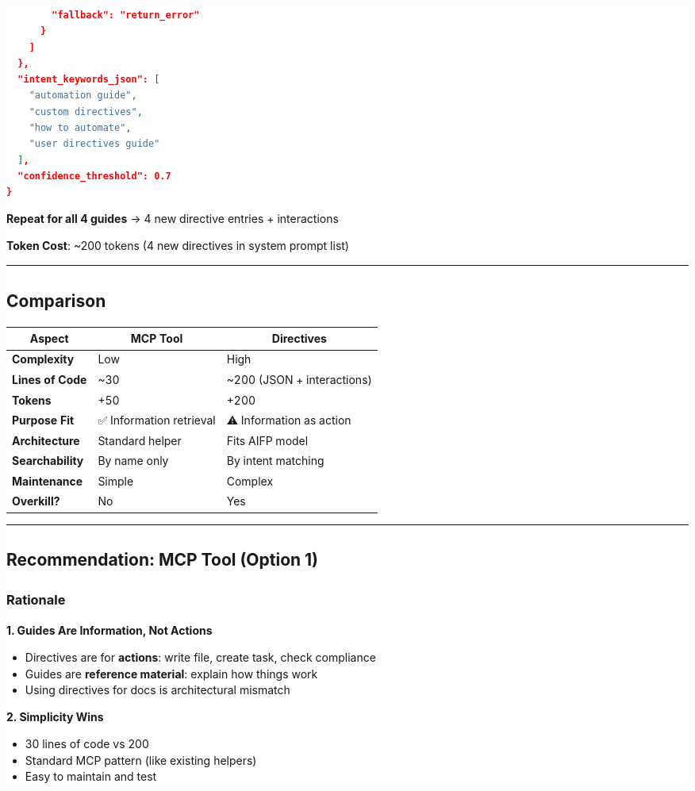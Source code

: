 ```json
        "fallback": "return_error"
      }
    ]
  },
  "intent_keywords_json": [
    "automation guide",
    "custom directives",
    "how to automate",
    "user directives guide"
  ],
  "confidence_threshold": 0.7
}
```

**Repeat for all 4 guides** → 4 new directive entries + interactions

**Token Cost**: ~200 tokens (4 new directives in system prompt list)

---

## Comparison

| Aspect | MCP Tool | Directives |
|--------|----------|------------|
| **Complexity** | Low | High |
| **Lines of Code** | ~30 | ~200 (JSON + interactions) |
| **Tokens** | +50 | +200 |
| **Purpose Fit** | ✅ Information retrieval | ⚠️ Information as action |
| **Architecture** | Standard helper | Fits AIFP model |
| **Searchability** | By name only | By intent matching |
| **Maintenance** | Simple | Complex |
| **Overkill?** | No | Yes |

---

## Recommendation: MCP Tool (Option 1)

### Rationale

**1. Guides Are Information, Not Actions**
- Directives are for **actions**: write file, create task, check compliance
- Guides are **reference material**: explain how things work
- Using directives for docs is architectural mismatch

**2. Simplicity Wins**
- 30 lines of code vs 200
- Standard MCP pattern (like existing helpers)
- Easy to maintain and test

